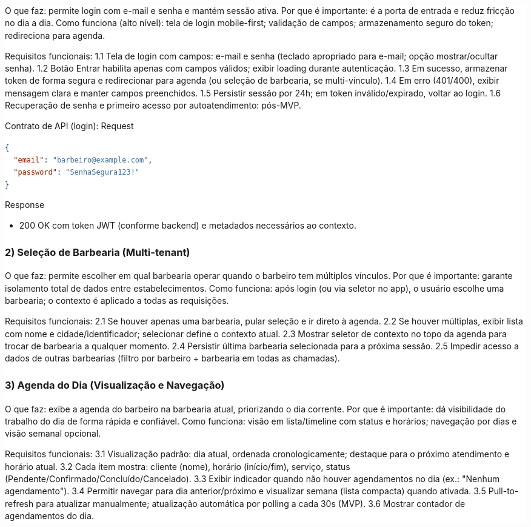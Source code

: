 O que faz: permite login com e-mail e senha e mantém sessão ativa.
Por que é importante: é a porta de entrada e reduz fricção no dia a dia.
Como funciona (alto nível): tela de login mobile-first; validação de campos; armazenamento seguro do token; redireciona para agenda.

Requisitos funcionais:
1.1 Tela de login com campos: e-mail e senha (teclado apropriado para e-mail; opção mostrar/ocultar senha).
1.2 Botão Entrar habilita apenas com campos válidos; exibir loading durante autenticação.
1.3 Em sucesso, armazenar token de forma segura e redirecionar para agenda (ou seleção de barbearia, se multi-vínculo).
1.4 Em erro (401/400), exibir mensagem clara e manter campos preenchidos.
1.5 Persistir sessão por 24h; em token inválido/expirado, voltar ao login.
1.6 Recuperação de senha e primeiro acesso por autoatendimento: pós-MVP.

Contrato de API (login):
Request
```json
{
  "email": "barbeiro@example.com",
  "password": "SenhaSegura123!"
}
```
Response
- 200 OK com token JWT (conforme backend) e metadados necessários ao contexto.

### 2) Seleção de Barbearia (Multi-tenant)

O que faz: permite escolher em qual barbearia operar quando o barbeiro tem múltiplos vínculos.
Por que é importante: garante isolamento total de dados entre estabelecimentos.
Como funciona: após login (ou via seletor no app), o usuário escolhe uma barbearia; o contexto é aplicado a todas as requisições.

Requisitos funcionais:
2.1 Se houver apenas uma barbearia, pular seleção e ir direto à agenda.
2.2 Se houver múltiplas, exibir lista com nome e cidade/identificador; selecionar define o contexto atual.
2.3 Mostrar seletor de contexto no topo da agenda para trocar de barbearia a qualquer momento.
2.4 Persistir última barbearia selecionada para a próxima sessão.
2.5 Impedir acesso a dados de outras barbearias (filtro por barbeiro + barbearia em todas as chamadas).

### 3) Agenda do Dia (Visualização e Navegação)

O que faz: exibe a agenda do barbeiro na barbearia atual, priorizando o dia corrente.
Por que é importante: dá visibilidade do trabalho do dia de forma rápida e confiável.
Como funciona: visão em lista/timeline com status e horários; navegação por dias e visão semanal opcional.

Requisitos funcionais:
3.1 Visualização padrão: dia atual, ordenada cronologicamente; destaque para o próximo atendimento e horário atual.
3.2 Cada item mostra: cliente (nome), horário (início/fim), serviço, status (Pendente/Confirmado/Concluído/Cancelado).
3.3 Exibir indicador quando não houver agendamentos no dia (ex.: "Nenhum agendamento").
3.4 Permitir navegar para dia anterior/próximo e visualizar semana (lista compacta) quando ativada.
3.5 Pull-to-refresh para atualizar manualmente; atualização automática por polling a cada 30s (MVP).
3.6 Mostrar contador de agendamentos do dia.
